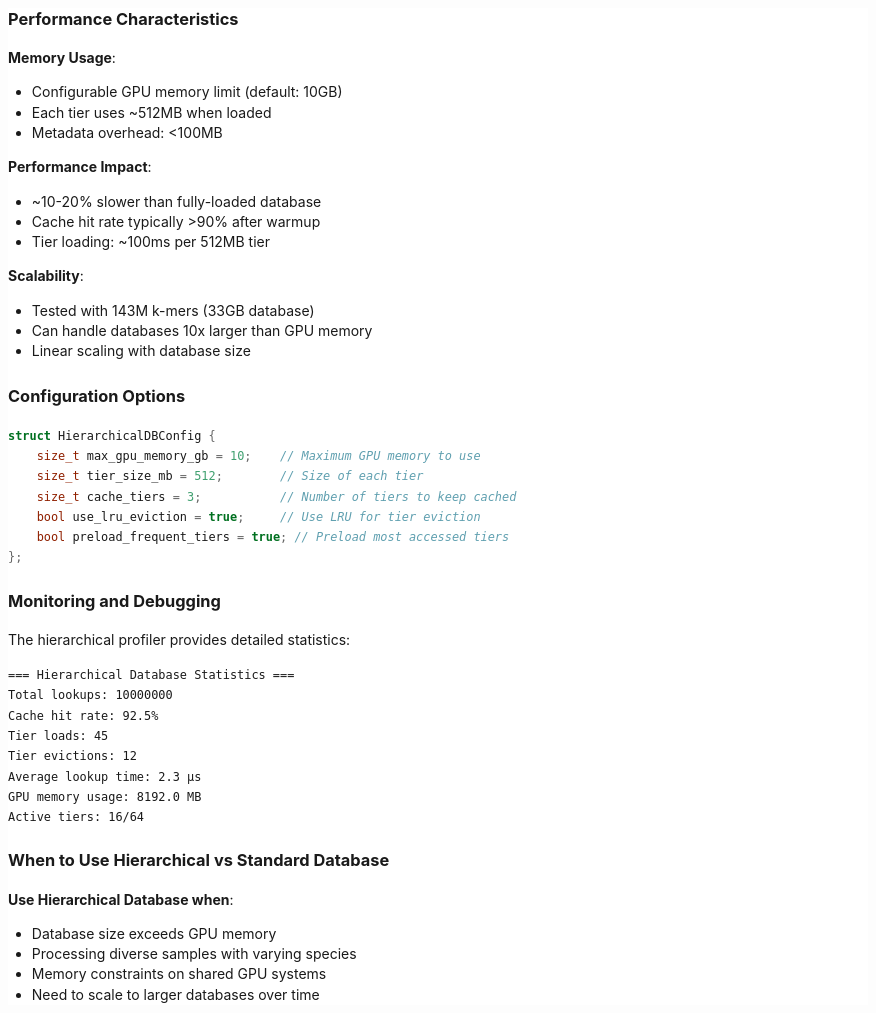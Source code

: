 ```bash
```

### Performance Characteristics

**Memory Usage**:
- Configurable GPU memory limit (default: 10GB)
- Each tier uses ~512MB when loaded
- Metadata overhead: <100MB

**Performance Impact**:
- ~10-20% slower than fully-loaded database
- Cache hit rate typically >90% after warmup
- Tier loading: ~100ms per 512MB tier

**Scalability**:
- Tested with 143M k-mers (33GB database)
- Can handle databases 10x larger than GPU memory
- Linear scaling with database size

### Configuration Options

```cpp
struct HierarchicalDBConfig {
    size_t max_gpu_memory_gb = 10;    // Maximum GPU memory to use
    size_t tier_size_mb = 512;        // Size of each tier
    size_t cache_tiers = 3;           // Number of tiers to keep cached
    bool use_lru_eviction = true;     // Use LRU for tier eviction
    bool preload_frequent_tiers = true; // Preload most accessed tiers
};
```

### Monitoring and Debugging

The hierarchical profiler provides detailed statistics:

```
=== Hierarchical Database Statistics ===
Total lookups: 10000000
Cache hit rate: 92.5%
Tier loads: 45
Tier evictions: 12
Average lookup time: 2.3 μs
GPU memory usage: 8192.0 MB
Active tiers: 16/64
```

### When to Use Hierarchical vs Standard Database

**Use Hierarchical Database when**:
- Database size exceeds GPU memory
- Processing diverse samples with varying species
- Memory constraints on shared GPU systems
- Need to scale to larger databases over time
